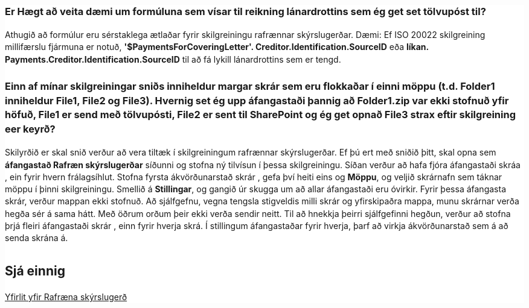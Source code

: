 ### <a name="can-you-give-an-example-of-the-formula-that-refers-to-a-vendor-account-that-i-can-send-email-to"></a>Er Hægt að veita dæmi um formúluna sem vísar til reikning lánardrottins sem ég get set tölvupóst til?

Athugið að formúlur eru sérstaklega ætlaðar fyrir skilgreiningu rafrænnar skýrslugerðar. Dæmi: Ef ISO 20022 skilgreining millifærslu fjármuna er notuð, **'$PaymentsForCoveringLetter'. Creditor.Identification.SourceID** eða **líkan. Payments.Creditor.Identification.SourceID** til að fá lykill lánardrottins sem er tengd.

### <a name="one-of-my-format-configurations-contains-multiple-files-that-are-group-into-one-folder-for-example-folder1-contains-file1-file2-and-file3-how-do-i-set-up-destinations-so-that-folder1zip-isnt-created-at-all-file1-is-sent-by-email-file2-is-sent-to-sharepoint-and-i-can-open-file3-immediately-after-the-configuration-is-run"></a>Einn af mínar skilgreiningar sniðs inniheldur margar skrár sem eru flokkaðar í einni möppu (t.d. Folder1 inniheldur File1, File2 og File3). Hvernig set ég upp áfangastaði þannig að Folder1.zip var ekki stofnuð yfir höfuð, File1 er send með tölvupósti, File2 er sent til SharePoint og ég get opnað File3 strax eftir skilgreining eer keyrð?

Skilyrðið er skal snið verður að vera tiltæk í skilgreiningum rafrænnar skýrslugerðar. Ef þú ert með sniðið þitt, skal opna sem **áfangastað Rafræn skýrslugerðar** síðunni og stofna ný tilvísun í þessa skilgreiningu. Síðan verður að hafa fjóra áfangastaði skráa , ein fyrir hvern frálagsíhlut. Stofna fyrsta ákvörðunarstað skrár , gefa því heiti eins og **Möppu**, og veljið skrárnafn sem táknar möppu í þinni skilgreiningu. Smellið á **Stillingar**, og gangið úr skugga um að allar áfangastaði eru óvirkir. Fyrir þessa áfangasta skrár, verður mappan ekki stofnuð. Að sjálfgefnu, vegna tengsla stigveldis milli skrár og yfirskipaðra mappa, munu skrárnar verða hegða sér á sama hátt. Með öðrum orðum þeir ekki verða sendir neitt. Til að hnekkja þeirri sjálfgefinni hegðun, verður að stofna þrjá fleiri áfangastaði skrár , einn fyrir hverja skrá. Í stillingum áfangastaðar fyrir hverja, þarf að virkja ákvörðunarstað sem á að senda skrána á.

## <a name="see-also"></a>Sjá einnig

[Yfirlit yfir Rafræna skýrslugerð](general-electronic-reporting.md)




